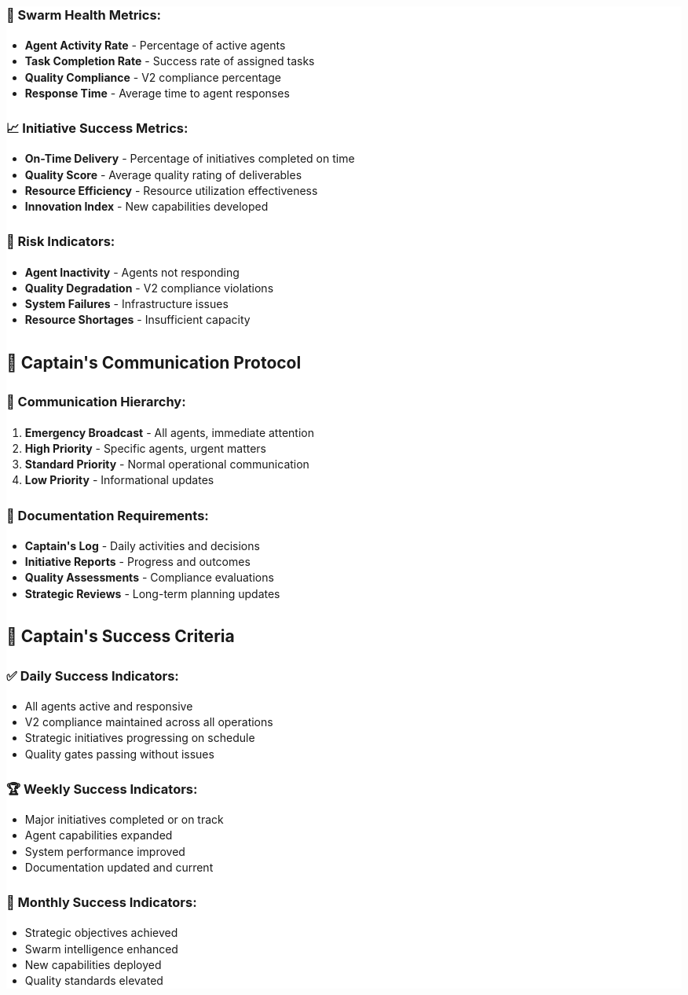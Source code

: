### **🎯 Swarm Health Metrics:**
- **Agent Activity Rate** - Percentage of active agents
- **Task Completion Rate** - Success rate of assigned tasks
- **Quality Compliance** - V2 compliance percentage
- **Response Time** - Average time to agent responses

### **📈 Initiative Success Metrics:**
- **On-Time Delivery** - Percentage of initiatives completed on time
- **Quality Score** - Average quality rating of deliverables
- **Resource Efficiency** - Resource utilization effectiveness
- **Innovation Index** - New capabilities developed

### **🚨 Risk Indicators:**
- **Agent Inactivity** - Agents not responding
- **Quality Degradation** - V2 compliance violations
- **System Failures** - Infrastructure issues
- **Resource Shortages** - Insufficient capacity

## 🔄 **Captain's Communication Protocol**

### **📢 Communication Hierarchy:**
1. **Emergency Broadcast** - All agents, immediate attention
2. **High Priority** - Specific agents, urgent matters
3. **Standard Priority** - Normal operational communication
4. **Low Priority** - Informational updates

### **📝 Documentation Requirements:**
- **Captain's Log** - Daily activities and decisions
- **Initiative Reports** - Progress and outcomes
- **Quality Assessments** - Compliance evaluations
- **Strategic Reviews** - Long-term planning updates

## 🎯 **Captain's Success Criteria**

### **✅ Daily Success Indicators:**
- All agents active and responsive
- V2 compliance maintained across all operations
- Strategic initiatives progressing on schedule
- Quality gates passing without issues

### **🏆 Weekly Success Indicators:**
- Major initiatives completed or on track
- Agent capabilities expanded
- System performance improved
- Documentation updated and current

### **🚀 Monthly Success Indicators:**
- Strategic objectives achieved
- Swarm intelligence enhanced
- New capabilities deployed
- Quality standards elevated
